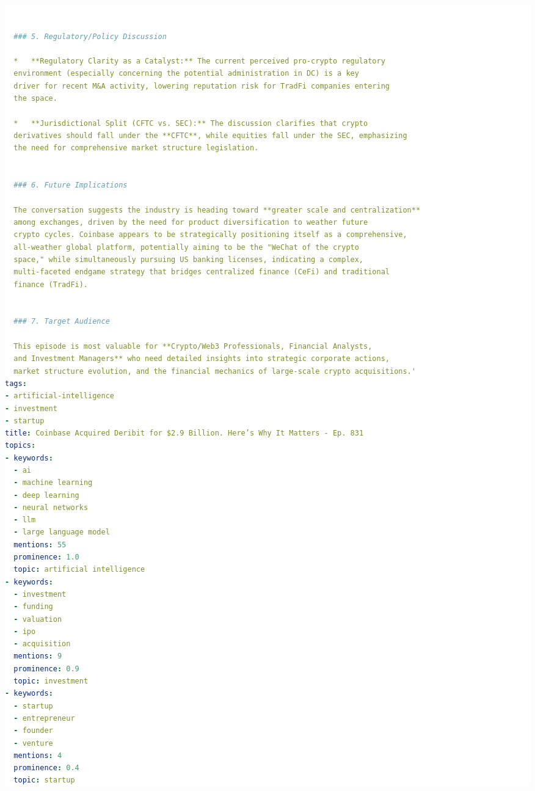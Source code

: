 ```yaml


  ### 5. Regulatory/Policy Discussion

  *   **Regulatory Clarity as a Catalyst:** The current perceived pro-crypto regulatory
  environment (especially concerning the potential administration in DC) is a key
  driver for recent M&A activity, lowering reputation risk for TradFi companies entering
  the space.

  *   **Jurisdictional Split (CFTC vs. SEC):** The discussion clarifies that crypto
  derivatives should fall under the **CFTC**, while equities fall under the SEC, emphasizing
  the need for comprehensive market structure legislation.


  ### 6. Future Implications

  The conversation suggests the industry is heading toward **greater scale and centralization**
  among exchanges, driven by the need for product diversification to weather future
  crypto cycles. Coinbase appears to be strategically positioning itself as a comprehensive,
  all-weather global platform, potentially aiming to be the "WeChat of the crypto
  space," while simultaneously pursuing US banking licenses, indicating a complex,
  multi-faceted endgame strategy that bridges centralized finance (CeFi) and traditional
  finance (TradFi).


  ### 7. Target Audience

  This episode is most valuable for **Crypto/Web3 Professionals, Financial Analysts,
  and Investment Managers** who need detailed insights into strategic corporate actions,
  market structure evolution, and the financial mechanics of large-scale crypto acquisitions.'
tags:
- artificial-intelligence
- investment
- startup
title: Coinbase Acquired Deribit for $2.9 Billion. Here’s Why It Matters - Ep. 831
topics:
- keywords:
  - ai
  - machine learning
  - deep learning
  - neural networks
  - llm
  - large language model
  mentions: 55
  prominence: 1.0
  topic: artificial intelligence
- keywords:
  - investment
  - funding
  - valuation
  - ipo
  - acquisition
  mentions: 9
  prominence: 0.9
  topic: investment
- keywords:
  - startup
  - entrepreneur
  - founder
  - venture
  mentions: 4
  prominence: 0.4
  topic: startup
```